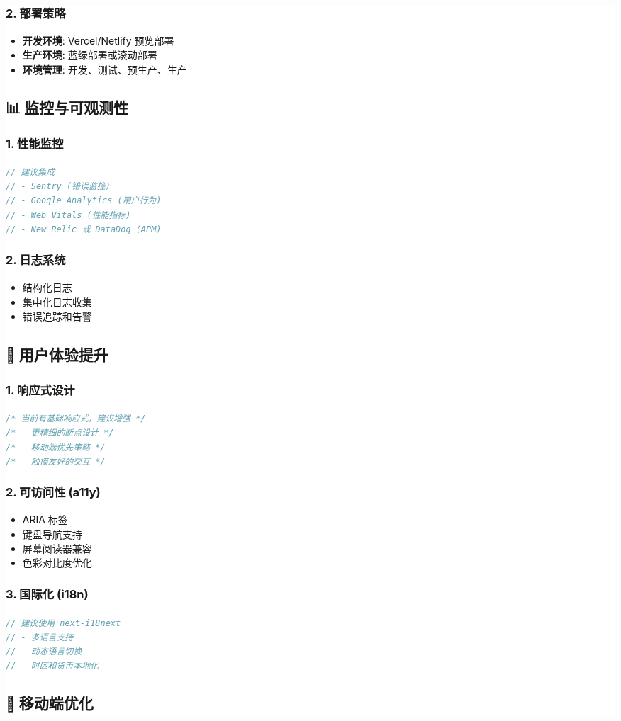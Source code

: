```yaml
```

### 2. **部署策略**
- **开发环境**: Vercel/Netlify 预览部署
- **生产环境**: 蓝绿部署或滚动部署
- **环境管理**: 开发、测试、预生产、生产

## 📊 **监控与可观测性**

### 1. **性能监控**
```typescript
// 建议集成
// - Sentry (错误监控)
// - Google Analytics (用户行为)
// - Web Vitals (性能指标)
// - New Relic 或 DataDog (APM)
```

### 2. **日志系统**
- 结构化日志
- 集中化日志收集
- 错误追踪和告警

## 🎨 **用户体验提升**

### 1. **响应式设计**
```css
/* 当前有基础响应式，建议增强 */
/* - 更精细的断点设计 */
/* - 移动端优先策略 */
/* - 触摸友好的交互 */
```

### 2. **可访问性 (a11y)**
- ARIA 标签
- 键盘导航支持
- 屏幕阅读器兼容
- 色彩对比度优化

### 3. **国际化 (i18n)**
```typescript
// 建议使用 next-i18next
// - 多语言支持
// - 动态语言切换
// - 时区和货币本地化
```

## 📱 **移动端优化**
